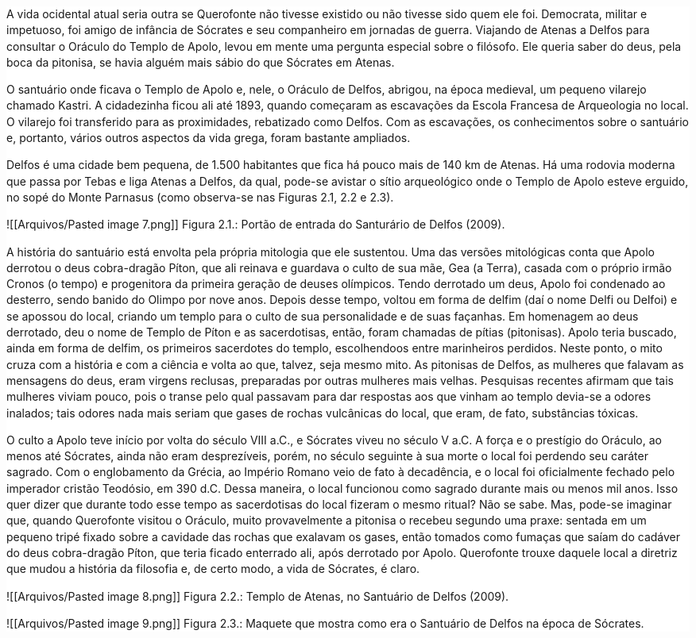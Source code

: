 A vida ocidental atual seria outra se Querofonte não tivesse existido ou não tivesse sido quem ele foi. Democrata, militar e impetuoso, foi amigo de infância de Sócrates e seu companheiro em jornadas de guerra. Viajando de Atenas a Delfos para consultar o Oráculo do Templo de Apolo, levou em mente uma pergunta especial sobre o filósofo. Ele queria saber do deus, pela boca da pitonisa, se havia alguém mais sábio do que Sócrates em Atenas.

O santuário onde ficava o Templo de Apolo e, nele, o Oráculo de Delfos, abrigou, na época medieval, um pequeno vilarejo chamado Kastri. A cidadezinha ficou ali até 1893, quando começaram as escavações da Escola Francesa de Arqueologia no local. O vilarejo foi transferido para as proximidades, rebatizado como Delfos. Com as escavações, os conhecimentos sobre o santuário e, portanto, vários outros aspectos da vida grega, foram bastante ampliados.

Delfos é uma cidade bem pequena, de 1.500 habitantes que fica há pouco mais de 140 km de Atenas. Há uma rodovia moderna que passa por Tebas e liga Atenas a Delfos, da qual, pode-se avistar o sítio arqueológico onde o Templo de Apolo esteve erguido, no sopé do Monte Parnasus (como observa-se nas Figuras 2.1, 2.2 e 2.3).

![[Arquivos/Pasted image 7.png]]
Figura 2.1.: Portão de entrada do Santurário de Delfos (2009).

A história do santuário está envolta pela própria mitologia que ele sustentou. Uma das versões mitológicas conta que Apolo derrotou o deus cobra-dragão Píton, que ali reinava e guardava o culto de sua mãe, Gea (a Terra), casada com o próprio irmão Cronos (o tempo) e progenitora da primeira geração de deuses olímpicos. Tendo derrotado um deus, Apolo foi condenado ao desterro, sendo banido do Olimpo por nove anos. Depois desse tempo, voltou em forma de delfim (daí o nome Delfi ou Delfoi) e se apossou do local, criando um templo para o culto de sua personalidade e de suas façanhas. Em homenagem ao deus derrotado, deu o nome de Templo de Píton e as sacerdotisas, então, foram chamadas de pítias (pitonisas). Apolo teria buscado, ainda em forma de delfim, os primeiros sacerdotes do templo, escolhendoos entre marinheiros perdidos. Neste ponto, o mito cruza com a história e com a ciência e volta ao que, talvez, seja mesmo mito. As pitonisas de Delfos, as mulheres que falavam as mensagens do deus, eram virgens reclusas, preparadas por outras mulheres mais velhas. Pesquisas recentes afirmam que tais mulheres viviam pouco, pois o transe pelo qual passavam para dar respostas aos que vinham ao templo devia-se a odores inalados; tais odores nada mais seriam que gases de rochas vulcânicas do local, que eram, de fato, substâncias tóxicas.

O culto a Apolo teve início por volta do século VIII a.C., e Sócrates viveu no século V a.C. A força e o prestígio do Oráculo, ao menos até Sócrates, ainda não eram desprezíveis, porém, no século seguinte à sua morte o local foi perdendo seu caráter sagrado. Com o englobamento da Grécia, ao Império Romano veio de fato à decadência, e o local foi oficialmente fechado pelo imperador cristão Teodósio, em 390 d.C. Dessa maneira, o local funcionou como sagrado durante mais ou menos mil anos. Isso quer dizer que durante todo esse tempo as sacerdotisas do local fizeram o mesmo ritual? Não se sabe. Mas, pode-se imaginar que, quando Querofonte visitou o Oráculo, muito provavelmente a pitonisa o recebeu segundo uma praxe: sentada em um pequeno tripé fixado sobre a cavidade das rochas que exalavam os gases, então tomados como fumaças que saíam do cadáver do deus cobra-dragão Píton, que teria ficado enterrado ali, após derrotado por Apolo. Querofonte trouxe daquele local a diretriz que mudou a história da filosofia e, de certo modo, a vida de Sócrates, é claro.

![[Arquivos/Pasted image 8.png]]
Figura 2.2.: Templo de Atenas, no Santuário de Delfos (2009).

![[Arquivos/Pasted image 9.png]]
Figura 2.3.: Maquete que mostra como era o Santuário de Delfos na época de Sócrates.
